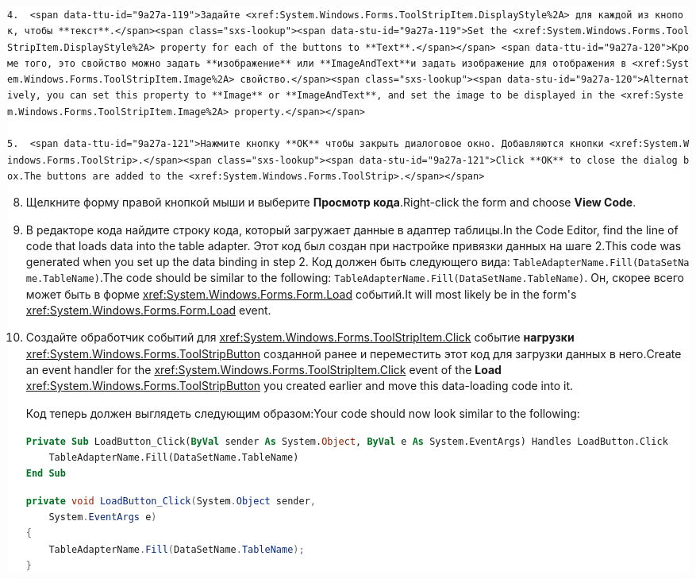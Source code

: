     4.  <span data-ttu-id="9a27a-119">Задайте <xref:System.Windows.Forms.ToolStripItem.DisplayStyle%2A> для каждой из кнопок, чтобы **текст**.</span><span class="sxs-lookup"><span data-stu-id="9a27a-119">Set the <xref:System.Windows.Forms.ToolStripItem.DisplayStyle%2A> property for each of the buttons to **Text**.</span></span> <span data-ttu-id="9a27a-120">Кроме того, это свойство можно задать **изображение** или **ImageAndText**и задать изображение для отображения в <xref:System.Windows.Forms.ToolStripItem.Image%2A> свойство.</span><span class="sxs-lookup"><span data-stu-id="9a27a-120">Alternatively, you can set this property to **Image** or **ImageAndText**, and set the image to be displayed in the <xref:System.Windows.Forms.ToolStripItem.Image%2A> property.</span></span>  
  
    5.  <span data-ttu-id="9a27a-121">Нажмите кнопку **ОК** чтобы закрыть диалоговое окно. Добавляются кнопки <xref:System.Windows.Forms.ToolStrip>.</span><span class="sxs-lookup"><span data-stu-id="9a27a-121">Click **OK** to close the dialog box.The buttons are added to the <xref:System.Windows.Forms.ToolStrip>.</span></span>  
  
8. <span data-ttu-id="9a27a-122">Щелкните форму правой кнопкой мыши и выберите **Просмотр кода**.</span><span class="sxs-lookup"><span data-stu-id="9a27a-122">Right-click the form and choose **View Code**.</span></span>  
  
9. <span data-ttu-id="9a27a-123">В редакторе кода найдите строку кода, который загружает данные в адаптер таблицы.</span><span class="sxs-lookup"><span data-stu-id="9a27a-123">In the Code Editor, find the line of code that loads data into the table adapter.</span></span> <span data-ttu-id="9a27a-124">Этот код был создан при настройке привязки данных на шаге 2.</span><span class="sxs-lookup"><span data-stu-id="9a27a-124">This code was generated when you set up the data binding in step 2.</span></span> <span data-ttu-id="9a27a-125">Код должен быть следующего вида: `TableAdapterName.Fill(DataSetName.TableName)`.</span><span class="sxs-lookup"><span data-stu-id="9a27a-125">The code should be similar to the following: `TableAdapterName.Fill(DataSetName.TableName)`.</span></span> <span data-ttu-id="9a27a-126">Он, скорее всего может быть в форме <xref:System.Windows.Forms.Form.Load> событий.</span><span class="sxs-lookup"><span data-stu-id="9a27a-126">It will most likely be in the form's <xref:System.Windows.Forms.Form.Load> event.</span></span>  
  
10. <span data-ttu-id="9a27a-127">Создайте обработчик событий для <xref:System.Windows.Forms.ToolStripItem.Click> событие **нагрузки** <xref:System.Windows.Forms.ToolStripButton> созданной ранее и переместить этот код для загрузки данных в него.</span><span class="sxs-lookup"><span data-stu-id="9a27a-127">Create an event handler for the <xref:System.Windows.Forms.ToolStripItem.Click> event of the **Load** <xref:System.Windows.Forms.ToolStripButton> you created earlier and move this data-loading code into it.</span></span>  
  
     <span data-ttu-id="9a27a-128">Код теперь должен выглядеть следующим образом:</span><span class="sxs-lookup"><span data-stu-id="9a27a-128">Your code should now look similar to the following:</span></span>  
  
    ```vb  
    Private Sub LoadButton_Click(ByVal sender As System.Object, ByVal e As System.EventArgs) Handles LoadButton.Click  
        TableAdapterName.Fill(DataSetName.TableName)  
    End Sub  
    ```  
  
    ```csharp  
    private void LoadButton_Click(System.Object sender,   
        System.EventArgs e)  
    {  
        TableAdapterName.Fill(DataSetName.TableName);  
    }  
    ```  
  